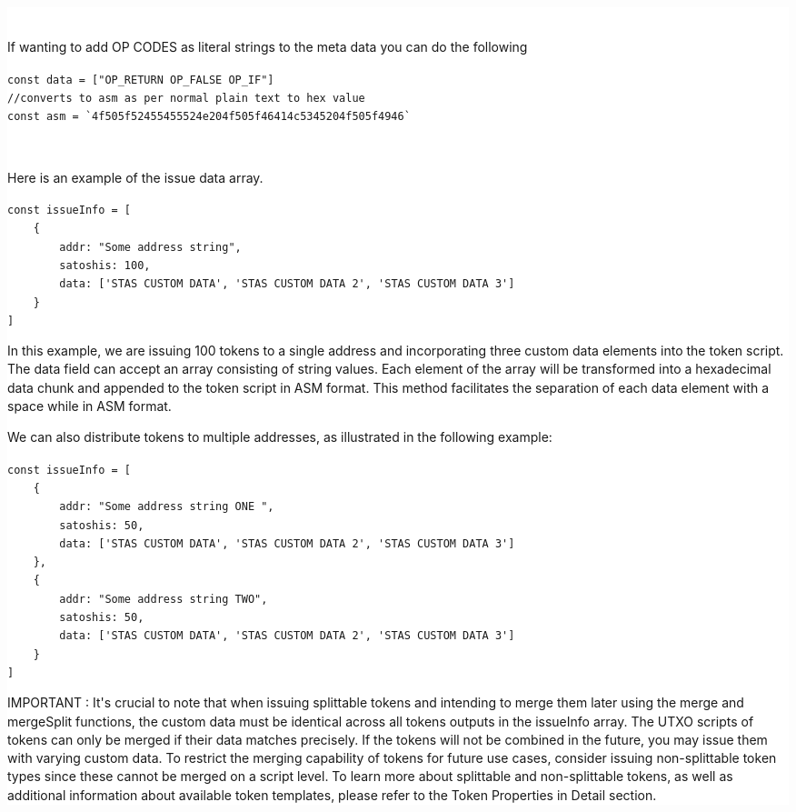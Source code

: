 &nbsp;

If wanting to add OP CODES as literal strings to the meta data you can do the following
```
const data = ["OP_RETURN OP_FALSE OP_IF"]
//converts to asm as per normal plain text to hex value
const asm = `4f505f52455455524e204f505f46414c5345204f505f4946`
```

&nbsp;


Here is an example of the issue data array.

```
const issueInfo = [
    {
		addr: "Some address string",
		satoshis: 100,
		data: ['STAS CUSTOM DATA', 'STAS CUSTOM DATA 2', 'STAS CUSTOM DATA 3']
	}
]
```

In this example, we are issuing 100 tokens to a single address and incorporating three custom data elements into the token script. The data field can accept an array consisting of string values. Each element of the array will be transformed into a hexadecimal data chunk and appended to the token script in ASM format. This method facilitates the separation of each data element with a space while in ASM format.


We can also distribute tokens to multiple addresses, as illustrated in the following example:

```
const issueInfo = [
    {
		addr: "Some address string ONE ",
		satoshis: 50,
		data: ['STAS CUSTOM DATA', 'STAS CUSTOM DATA 2', 'STAS CUSTOM DATA 3']
	},
    {
		addr: "Some address string TWO",
		satoshis: 50,
		data: ['STAS CUSTOM DATA', 'STAS CUSTOM DATA 2', 'STAS CUSTOM DATA 3']
	}
]

```

IMPORTANT : It's crucial to note that when issuing splittable tokens and intending to merge them later using the merge and mergeSplit functions, the custom data must be identical across all tokens outputs in the issueInfo array. The UTXO scripts of tokens can only be merged if their data matches precisely. If the tokens will not be combined in the future, you may issue them with varying custom data. To restrict the merging capability of tokens for future use cases, consider issuing non-splittable token types since these cannot be merged on a script level. To learn more about splittable and non-splittable tokens, as well as additional information about available token templates, please refer to the Token Properties in Detail section.
